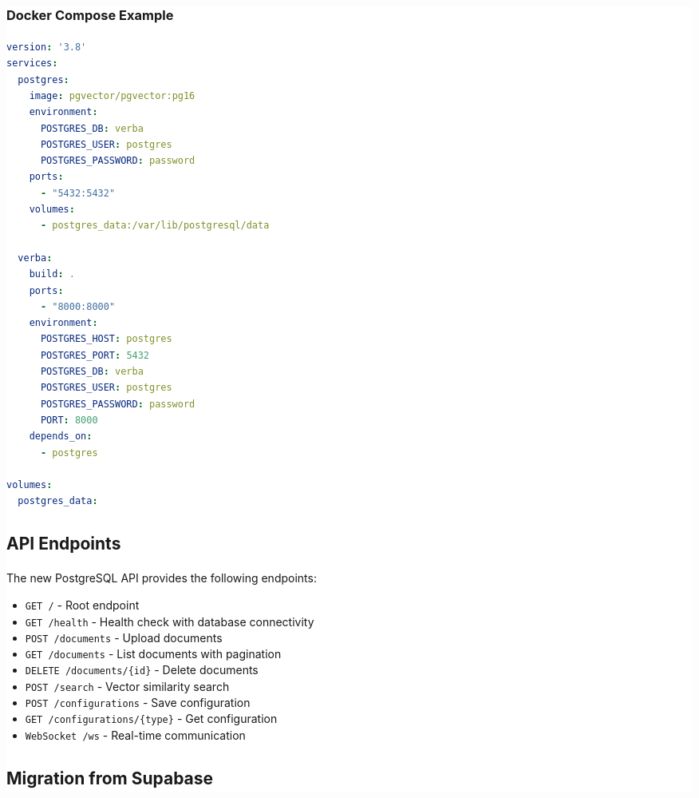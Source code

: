 ```bash
```

### Docker Compose Example
```yaml
version: '3.8'
services:
  postgres:
    image: pgvector/pgvector:pg16
    environment:
      POSTGRES_DB: verba
      POSTGRES_USER: postgres
      POSTGRES_PASSWORD: password
    ports:
      - "5432:5432"
    volumes:
      - postgres_data:/var/lib/postgresql/data

  verba:
    build: .
    ports:
      - "8000:8000"
    environment:
      POSTGRES_HOST: postgres
      POSTGRES_PORT: 5432
      POSTGRES_DB: verba
      POSTGRES_USER: postgres
      POSTGRES_PASSWORD: password
      PORT: 8000
    depends_on:
      - postgres

volumes:
  postgres_data:
```

## API Endpoints

The new PostgreSQL API provides the following endpoints:

- `GET /` - Root endpoint
- `GET /health` - Health check with database connectivity
- `POST /documents` - Upload documents
- `GET /documents` - List documents with pagination
- `DELETE /documents/{id}` - Delete documents
- `POST /search` - Vector similarity search
- `POST /configurations` - Save configuration
- `GET /configurations/{type}` - Get configuration
- `WebSocket /ws` - Real-time communication

## Migration from Supabase
